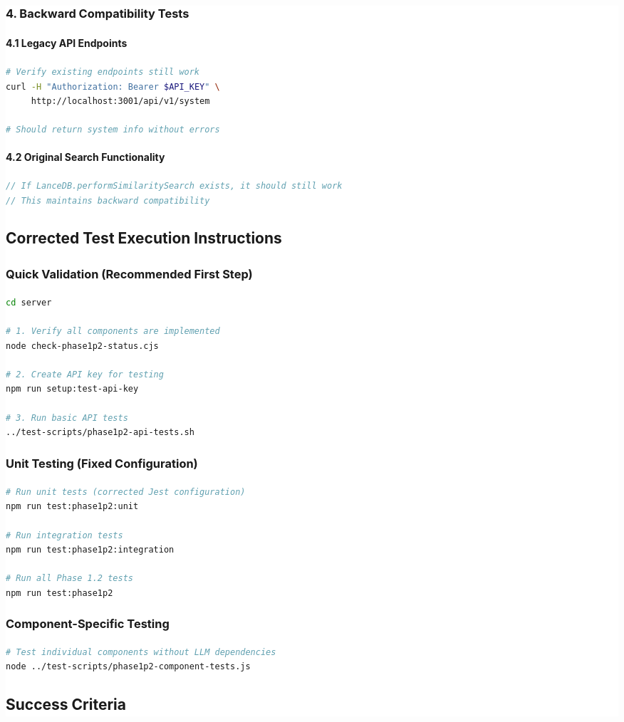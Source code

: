 ### 4. Backward Compatibility Tests

#### 4.1 Legacy API Endpoints
```bash
# Verify existing endpoints still work
curl -H "Authorization: Bearer $API_KEY" \
     http://localhost:3001/api/v1/system

# Should return system info without errors
```

#### 4.2 Original Search Functionality
```javascript
// If LanceDB.performSimilaritySearch exists, it should still work
// This maintains backward compatibility
```

## Corrected Test Execution Instructions

### Quick Validation (Recommended First Step)
```bash
cd server

# 1. Verify all components are implemented
node check-phase1p2-status.cjs

# 2. Create API key for testing  
npm run setup:test-api-key

# 3. Run basic API tests
../test-scripts/phase1p2-api-tests.sh
```

### Unit Testing (Fixed Configuration)
```bash
# Run unit tests (corrected Jest configuration)  
npm run test:phase1p2:unit

# Run integration tests
npm run test:phase1p2:integration

# Run all Phase 1.2 tests
npm run test:phase1p2
```

### Component-Specific Testing  
```bash
# Test individual components without LLM dependencies
node ../test-scripts/phase1p2-component-tests.js
```

## Success Criteria
